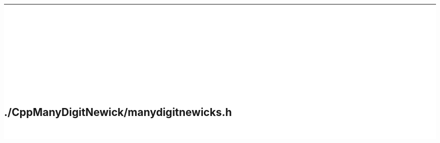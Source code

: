   -------------------------------------------------------------------------------------------------------------------------------------------------------------------------------------------------------------------------------------------------------------------------------------------------------------------------------------------------------------------------------------------------------------------------------------------------------------------------------------------------------------------------------------------------------------------------------------------------------------------------------------------------------------------------------------------------------------------------------------------------------------------------------------------------------------------------------------------------------------------------------------------------------------------------------------------------------------------------------------------------------------------------------------------------------------------------------------------------------------------------------------------------------------------------------------------------------------------------------------------------------------------------------------------------------------------------------------------------------------------------------------------------------------------------------------------------------------------------------------------------------------------------------------------------------------------------------------------------------------------------------------------------------------------------------------------------------------------------------------------------------------------------------------------------------------------------------------------------------------------------------------------------------------------------------------------------------------------------------------------------------------------------------------------------------------------------------------------------------------------------------------------------------------------------------------------------------------------------------------------------------------------------------------------------------------------------------------------------------------------------------------------------------------------------------------------------------------------------------------------------------------------------------------------------------------------------------------------------------------------------------------------------------------------------------------------------------------------------------------------------------------------------------------------------------------------------------------------------------------------------------------------------------------------------------------------------------------------------------------------------------------------------------------------------------------------------------------------------------------------------------------------------------------------------------------------------------------------------------------------------------------------------------------------------------------------------------------------------------------------------------------------------------------------------------------------------------------------------------------------------------------------------------------------------------------------------------------------------------------------------------------------------------------------------------------------------------------------------------------------------------------------------------------------------------------------------------------------------------------------------------------------------------------------------------------------------------------------------------------------------------------------------------------------------------------------------------------------------------------------------------------------------------------------------------------------------------------------------------------------------------------------------------------------------------------------------------------------------------------------------------------------------------------------------------------------------------------------------------------------------------------------------------------------------------------------------------------------------------------------------------------------------------------------------------------------------------------------------------------------------------------------------------------------------------------------------------------------------------------------

 

 

 

 

 

./CppManyDigitNewick/manydigitnewicks.h
---------------------------------------

 

